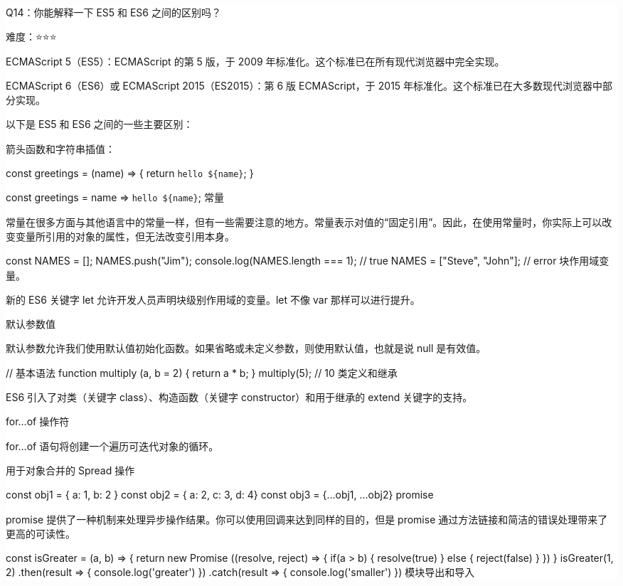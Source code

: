 Q14：你能解释一下 ES5 和 ES6 之间的区别吗？

难度：⭐⭐⭐

ECMAScript 5（ES5）：ECMAScript 的第 5 版，于 2009 年标准化。这个标准已在所有现代浏览器中完全实现。

ECMAScript 6（ES6）或 ECMAScript 2015（ES2015）：第 6 版 ECMAScript，于 2015 年标准化。这个标准已在大多数现代浏览器中部分实现。

以下是 ES5 和 ES6 之间的一些主要区别：

箭头函数和字符串插值：

const greetings = (name) => {
    return `hello ${name}`;
}

const greetings = name => `hello ${name}`;
常量

常量在很多方面与其他语言中的常量一样，但有一些需要注意的地方。常量表示对值的“固定引用”。因此，在使用常量时，你实际上可以改变变量所引用的对象的属性，但无法改变引用本身。

const NAMES = [];
NAMES.push("Jim");
console.log(NAMES.length === 1); // true
NAMES = ["Steve", "John"]; // error
块作用域变量。

新的 ES6 关键字 let 允许开发人员声明块级别作用域的变量。let 不像 var 那样可以进行提升。

默认参数值

默认参数允许我们使用默认值初始化函数。如果省略或未定义参数，则使用默认值，也就是说 null 是有效值。

// 基本语法
function multiply (a, b = 2) {
   return a * b;
}
multiply(5); // 10
类定义和继承

ES6 引入了对类（关键字 class）、构造函数（关键字 constructor）和用于继承的 extend 关键字的支持。

for…of 操作符

for…of 语句将创建一个遍历可迭代对象的循环。

用于对象合并的 Spread 操作

const obj1 = { a: 1, b: 2 }
const obj2 = { a: 2, c: 3, d: 4}
const obj3 = {...obj1, ...obj2}
promise

promise 提供了一种机制来处理异步操作结果。你可以使用回调来达到同样的目的，但是 promise 通过方法链接和简洁的错误处理带来了更高的可读性。

const isGreater = (a, b) => {
return new Promise ((resolve, reject) => {
  if(a > b) {
    resolve(true)
  } else {
    reject(false)
  }
  })
}
isGreater(1, 2)
.then(result => {
  console.log('greater')
})
.catch(result => {
  console.log('smaller')
})
模块导出和导入
